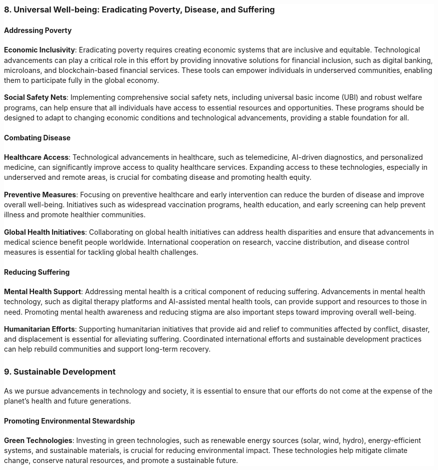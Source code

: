 ### 8. Universal Well-being: Eradicating Poverty, Disease, and Suffering

#### Addressing Poverty

**Economic Inclusivity**: Eradicating poverty requires creating economic systems that are inclusive and equitable. Technological advancements can play a critical role in this effort by providing innovative solutions for financial inclusion, such as digital banking, microloans, and blockchain-based financial services. These tools can empower individuals in underserved communities, enabling them to participate fully in the global economy.

**Social Safety Nets**: Implementing comprehensive social safety nets, including universal basic income (UBI) and robust welfare programs, can help ensure that all individuals have access to essential resources and opportunities. These programs should be designed to adapt to changing economic conditions and technological advancements, providing a stable foundation for all.

#### Combating Disease

**Healthcare Access**: Technological advancements in healthcare, such as telemedicine, AI-driven diagnostics, and personalized medicine, can significantly improve access to quality healthcare services. Expanding access to these technologies, especially in underserved and remote areas, is crucial for combating disease and promoting health equity.

**Preventive Measures**: Focusing on preventive healthcare and early intervention can reduce the burden of disease and improve overall well-being. Initiatives such as widespread vaccination programs, health education, and early screening can help prevent illness and promote healthier communities.

**Global Health Initiatives**: Collaborating on global health initiatives can address health disparities and ensure that advancements in medical science benefit people worldwide. International cooperation on research, vaccine distribution, and disease control measures is essential for tackling global health challenges.

#### Reducing Suffering

**Mental Health Support**: Addressing mental health is a critical component of reducing suffering. Advancements in mental health technology, such as digital therapy platforms and AI-assisted mental health tools, can provide support and resources to those in need. Promoting mental health awareness and reducing stigma are also important steps toward improving overall well-being.

**Humanitarian Efforts**: Supporting humanitarian initiatives that provide aid and relief to communities affected by conflict, disaster, and displacement is essential for alleviating suffering. Coordinated international efforts and sustainable development practices can help rebuild communities and support long-term recovery.

### 9. Sustainable Development

As we pursue advancements in technology and society, it is essential to ensure that our efforts do not come at the expense of the planet’s health and future generations.

#### Promoting Environmental Stewardship

**Green Technologies**: Investing in green technologies, such as renewable energy sources (solar, wind, hydro), energy-efficient systems, and sustainable materials, is crucial for reducing environmental impact. These technologies help mitigate climate change, conserve natural resources, and promote a sustainable future.
